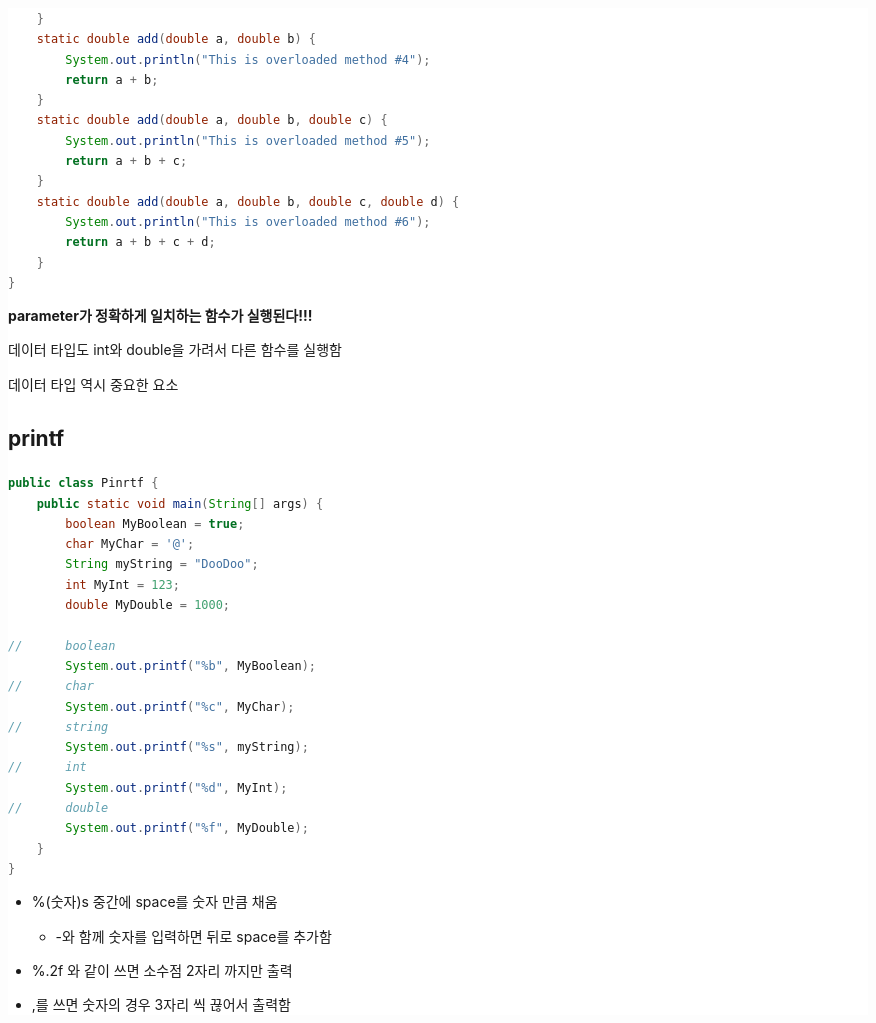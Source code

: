 ```java
	}
	static double add(double a, double b) {
		System.out.println("This is overloaded method #4");
		return a + b;
	}
	static double add(double a, double b, double c) {
		System.out.println("This is overloaded method #5");
		return a + b + c;
	}
	static double add(double a, double b, double c, double d) {
		System.out.println("This is overloaded method #6");
		return a + b + c + d;
	}
}
```

**parameter가 정확하게 일치하는 함수가 실행된다!!!**

데이터 타입도 int와 double을 가려서 다른 함수를 실행함

데이터 타입 역시 중요한 요소



## printf

```java
public class Pinrtf {
	public static void main(String[] args) {
		boolean MyBoolean = true;
		char MyChar = '@';
		String myString = "DooDoo";
		int MyInt = 123;
		double MyDouble = 1000;
		
//		boolean
		System.out.printf("%b", MyBoolean);
//		char
		System.out.printf("%c", MyChar);
//		string
		System.out.printf("%s", myString);
//		int
		System.out.printf("%d", MyInt);
//		double
		System.out.printf("%f", MyDouble);
	}
}
```

- %(숫자)s 중간에 space를 숫자 만큼 채움
  - -와 함께 숫자를 입력하면 뒤로 space를 추가함

- %.2f 와 같이 쓰면 소수점 2자리 까지만 출력
- ,를 쓰면 숫자의 경우 3자리 씩 끊어서 출력함
